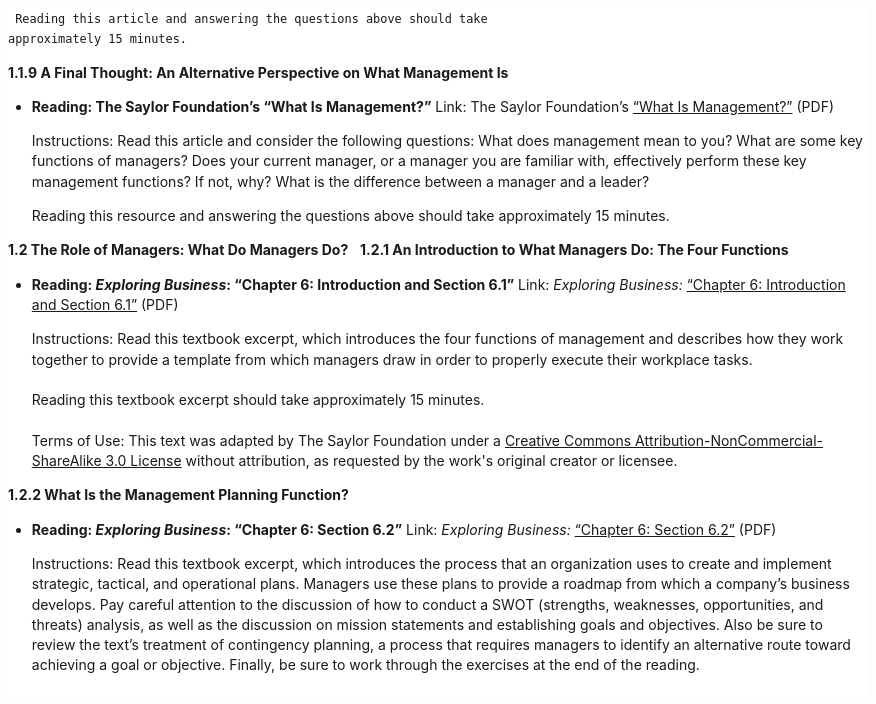      Reading this article and answering the questions above should take
    approximately 15 minutes.

**1.1.9 A Final Thought: An Alternative Perspective on What Management
Is** <span id="1.1.9"></span> 
-   **Reading: The Saylor Foundation’s “What Is Management?”**
    Link: The Saylor Foundation’s [“What Is
    Management?”](http://www.saylor.org/site/wp-content/uploads/2013/08/Saylor.orgs-What-is-Management.pdf) (PDF)  
      
     Instructions: Read this article and consider the following
    questions: What does management mean to you? What are some key
    functions of managers? Does your current manager, or a manager you
    are familiar with, effectively perform these key management
    functions? If not, why? What is the difference between a manager and
    a leader?  
      
     Reading this resource and answering the questions above should take
    approximately 15 minutes.

**1.2 The Role of Managers: What Do Managers Do?** <span
id="1.2"></span> 
**1.2.1 An Introduction to What Managers Do: The Four Functions** <span
id="1.2.1"></span> 
-   **Reading: *Exploring Business*: “Chapter 6: Introduction and
    Section 6.1”**
    Link: *Exploring Business:* [“Chapter 6: Introduction and Section
    6.1”](http://www.saylor.org/site/wp-content/uploads/2013/08/Exploring-Business-6.0-6.1-Intro-What-Do-Managers-Do.pdf)
    (PDF)  
      
      
     Instructions: Read this textbook excerpt, which introduces the four
    functions of management and describes how they work together to
    provide a template from which managers draw in order to properly
    execute their workplace tasks.  
        
     Reading this textbook excerpt should take approximately 15
    minutes.  
        
     Terms of Use: This text was adapted by The Saylor Foundation under
    a [Creative Commons Attribution-NonCommercial-ShareAlike 3.0
    License](http://creativecommons.org/licenses/by-nc-sa/3.0/) without
    attribution, as requested by the work's original creator or
    licensee. 

**1.2.2 What Is the Management Planning Function?** <span
id="1.2.2"></span> 
-   **Reading: *Exploring Business*: “Chapter 6: Section 6.2”**
    Link: *Exploring Business:* [“Chapter 6: Section
    6.2”](http://www.saylor.org/site/wp-content/uploads/2013/08/Exploring-Business-6.2-Planning.pdf)
    (PDF)  
      
     Instructions: Read this textbook excerpt, which introduces the
    process that an organization uses to create and implement strategic,
    tactical, and operational plans. Managers use these plans to provide
    a roadmap from which a company’s business develops. Pay careful
    attention to the discussion of how to conduct a SWOT (strengths,
    weaknesses, opportunities, and threats) analysis, as well as the
    discussion on mission statements and establishing goals and
    objectives. Also be sure to review the text’s treatment of
    contingency planning, a process that requires managers to identify
    an alternative route toward achieving a goal or objective. Finally,
    be sure to work through the exercises at the end of the reading.  
        